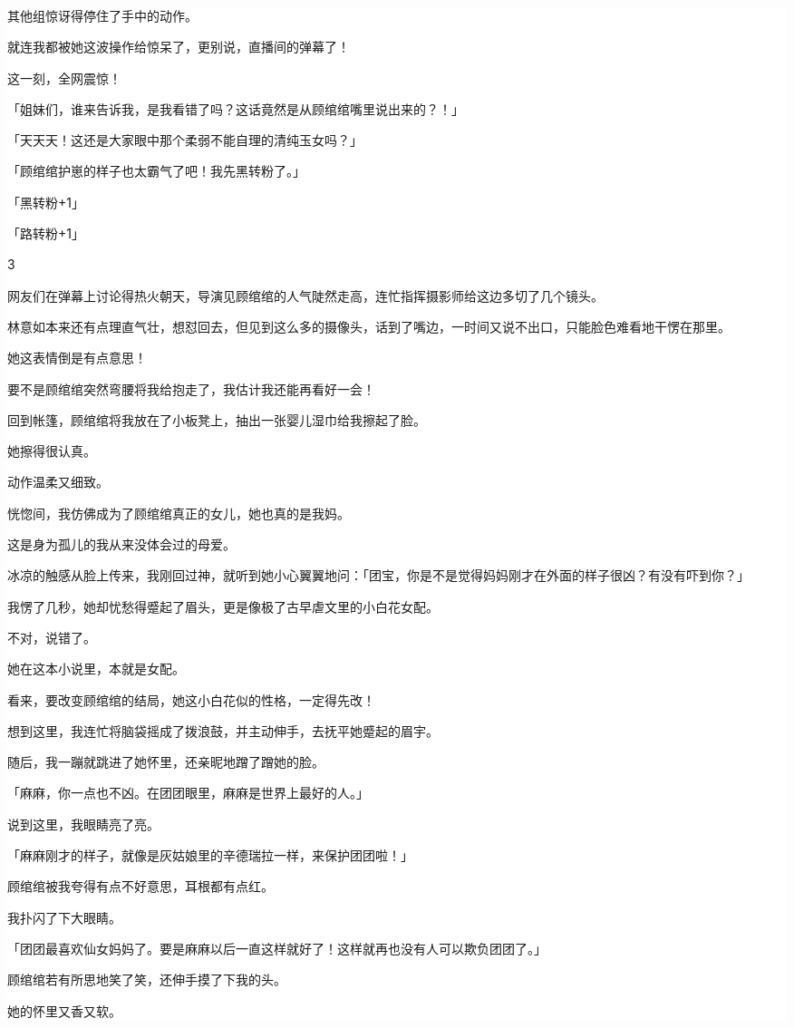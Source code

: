 其他组惊讶得停住了手中的动作。

就连我都被她这波操作给惊呆了，更别说，直播间的弹幕了！

这一刻，全网震惊！

「姐妹们，谁来告诉我，是我看错了吗？这话竟然是从顾绾绾嘴里说出来的？！」

「天天天！这还是大家眼中那个柔弱不能自理的清纯玉女吗？」

「顾绾绾护崽的样子也太霸气了吧！我先黑转粉了。」

「黑转粉+1」

「路转粉+1」

3

网友们在弹幕上讨论得热火朝天，导演见顾绾绾的人气陡然走高，连忙指挥摄影师给这边多切了几个镜头。

林意如本来还有点理直气壮，想怼回去，但见到这么多的摄像头，话到了嘴边，一时间又说不出口，只能脸色难看地干愣在那里。

她这表情倒是有点意思！

要不是顾绾绾突然弯腰将我给抱走了，我估计我还能再看好一会！

回到帐篷，顾绾绾将我放在了小板凳上，抽出一张婴儿湿巾给我擦起了脸。

她擦得很认真。

动作温柔又细致。

恍惚间，我仿佛成为了顾绾绾真正的女儿，她也真的是我妈。

这是身为孤儿的我从来没体会过的母爱。

冰凉的触感从脸上传来，我刚回过神，就听到她小心翼翼地问：「团宝，你是不是觉得妈妈刚才在外面的样子很凶？有没有吓到你？」

我愣了几秒，她却忧愁得蹙起了眉头，更是像极了古早虐文里的小白花女配。

不对，说错了。

她在这本小说里，本就是女配。

看来，要改变顾绾绾的结局，她这小白花似的性格，一定得先改！

想到这里，我连忙将脑袋摇成了拨浪鼓，并主动伸手，去抚平她蹙起的眉宇。

随后，我一蹦就跳进了她怀里，还亲昵地蹭了蹭她的脸。

「麻麻，你一点也不凶。在团团眼里，麻麻是世界上最好的人。」

说到这里，我眼睛亮了亮。

「麻麻刚才的样子，就像是灰姑娘里的辛德瑞拉一样，来保护团团啦！」

顾绾绾被我夸得有点不好意思，耳根都有点红。

我扑闪了下大眼睛。

「团团最喜欢仙女妈妈了。要是麻麻以后一直这样就好了！这样就再也没有人可以欺负团团了。」

顾绾绾若有所思地笑了笑，还伸手摸了下我的头。

她的怀里又香又软。

